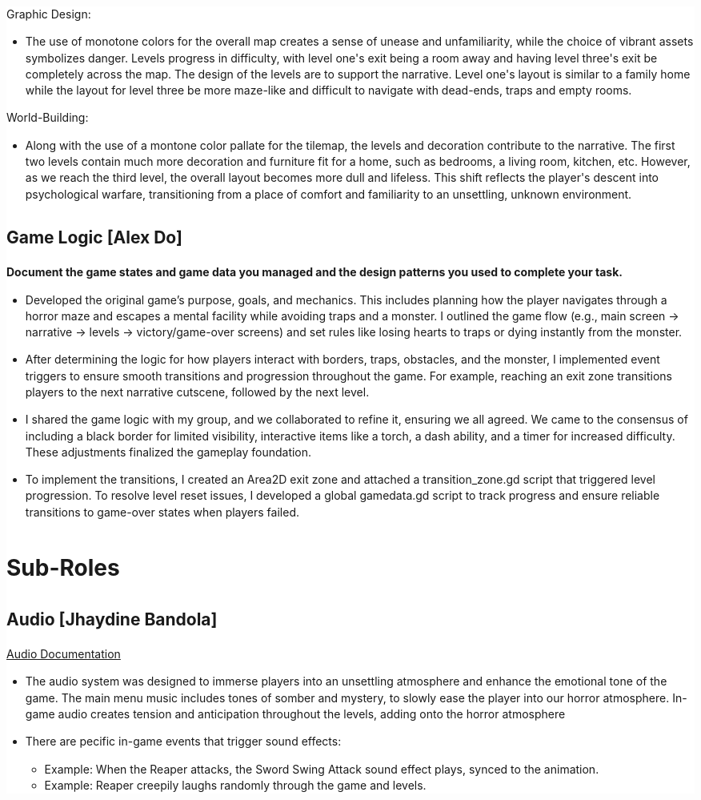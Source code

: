Graphic Design:
- The use of monotone colors for the overall map creates a sense of unease and unfamiliarity, while the choice of vibrant assets symbolizes danger. Levels progress in difficulty, with level one's exit being a room away and having level three's exit be completely across the map. The design of the levels are to support the narrative. Level one's layout is similar to a family home while the layout for level three be more maze-like and difficult to navigate with dead-ends, traps and empty rooms. 

World-Building:
- Along with the use of a montone color pallate for the tilemap, the levels and decoration contribute to the narrative. The first two levels contain much more decoration and furniture fit for a home, such as bedrooms, a living room, kitchen, etc. However, as we reach the third level, the overall layout becomes more dull and lifeless. This shift reflects the player's descent into psychological warfare, transitioning from a place of comfort and familiarity to an unsettling, unknown environment.

## Game Logic [Alex Do]

**Document the game states and game data you managed and the design patterns you used to complete your task.**

- Developed the original game’s purpose, goals, and mechanics. This includes planning how the player navigates through a horror maze and escapes a mental facility while avoiding traps and a monster. I outlined the game flow (e.g., main screen → narrative → levels → victory/game-over screens) and set rules like losing hearts to traps or dying instantly from the monster.

- After determining the logic for how players interact with borders, traps, obstacles, and the monster, I implemented event triggers to ensure smooth transitions and progression throughout the game. For example, reaching an exit zone transitions players to the next narrative cutscene, followed by the next level.

- I shared the game logic with my group, and we collaborated to refine it, ensuring we all agreed. We came to the consensus of including a black border for limited visibility, interactive items like a torch, a dash ability, and a timer for increased difficulty. These adjustments finalized the gameplay foundation.

- To implement the transitions, I created an Area2D exit zone and attached a transition_zone.gd script that triggered level progression. To resolve level reset issues, I developed a global gamedata.gd script to track progress and ensure reliable transitions to game-over states when players failed.

# Sub-Roles

## Audio [Jhaydine Bandola]

[Audio Documentation](https://docs.google.com/document/d/1J7bbUfTyEgmoXEvW6jzqZpvXVqfVm7_sP1kDuVk_PDA/edit?usp=sharing)

- The audio system was designed to immerse players into an unsettling atmosphere and enhance the emotional tone of the game. The main menu music includes tones of somber and mystery, to slowly ease the player into our horror atmosphere. In-game audio creates tension and anticipation throughout the levels, adding onto the horror atmosphere

- There are pecific in-game events  that trigger sound effects:
    - Example: When the Reaper attacks, the Sword Swing Attack sound effect plays, synced to the animation.
    - Example: Reaper creepily laughs randomly through the game and levels.
